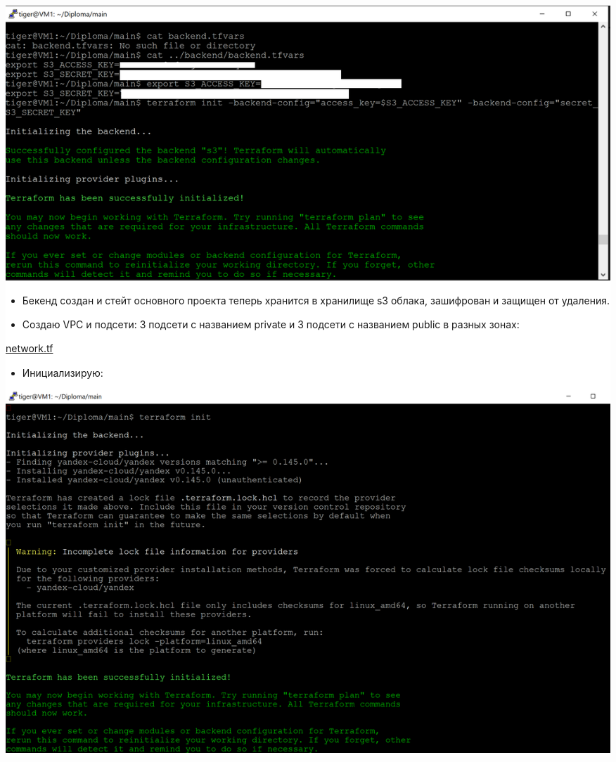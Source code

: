![main_initialized](https://github.com/A-Tagir/devops-diplom-yandexcloud/blob/main/Diploma_main_initialized.png)

* Бекенд создан и стейт основного проекта теперь хранится в хранилище s3 облака, зашифрован и защищен от удаления.

* Создаю VPC и подсети: 3 подсети с названием private и 3 подсети с названием public в разных зонах:

[network.tf](https://github.com/A-Tagir/devops-diplom-yandexcloud/blob/main/main/network.tf)

* Инициализирую:

![main_vpc_init](https://github.com/A-Tagir/devops-diplom-yandexcloud/blob/main/Diploma_main_vpc_init.png)
